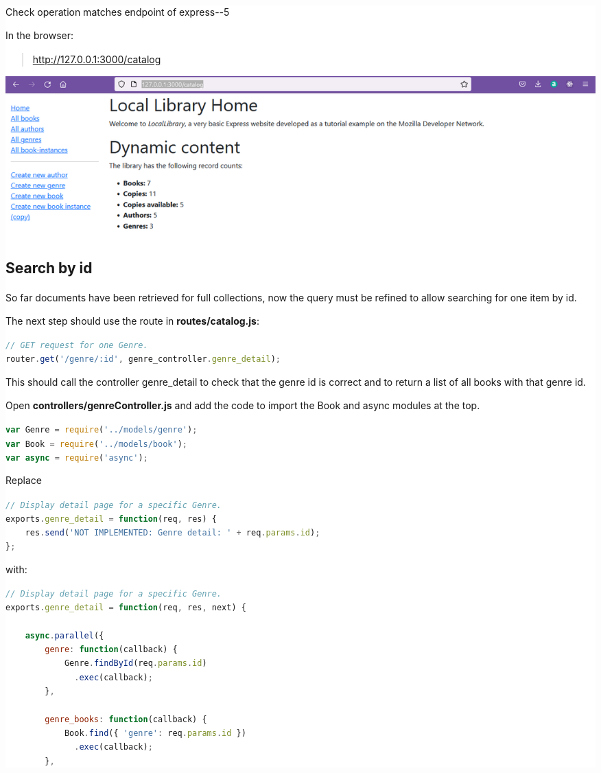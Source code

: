 Check operation matches endpoint of express--5

In the browser:

>http://127.0.0.1:3000/catalog

![catalog check](catalogcheck.png)

## Search by id

So far documents have been retrieved for full collections, now the query must be refined to allow searching for one item by id.

The next step should use the route in **routes/catalog.js**:

```javascript
// GET request for one Genre.
router.get('/genre/:id', genre_controller.genre_detail);
```

This should call the controller genre_detail to check that the genre id is correct and to return a list of all books with that genre id.

Open **controllers/genreController.js** and add the code to import the Book and async modules at the top.

```javascript
var Genre = require('../models/genre');
var Book = require('../models/book');
var async = require('async');
```

Replace

```javascript
// Display detail page for a specific Genre.
exports.genre_detail = function(req, res) {
    res.send('NOT IMPLEMENTED: Genre detail: ' + req.params.id);
};
```

with:

```javascript
// Display detail page for a specific Genre.
exports.genre_detail = function(req, res, next) {

    async.parallel({
        genre: function(callback) {
            Genre.findById(req.params.id)
              .exec(callback);
        },

        genre_books: function(callback) {
            Book.find({ 'genre': req.params.id })
              .exec(callback);
        },

```